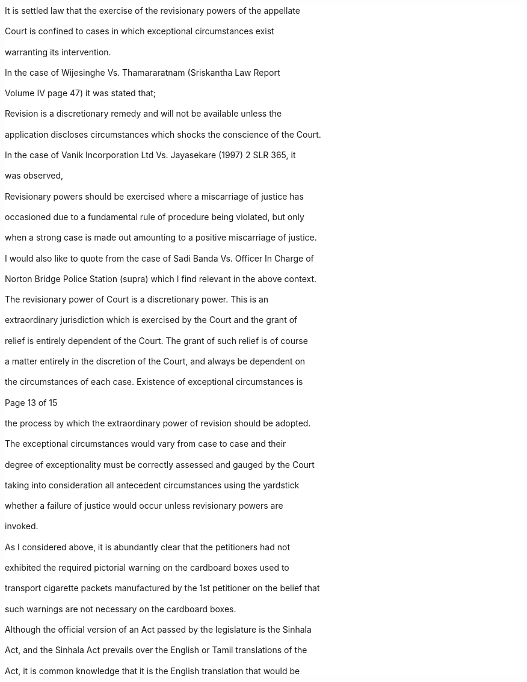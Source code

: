 It is settled law that the exercise of the revisionary powers of the appellate

Court is confined to cases in which exceptional circumstances exist

warranting its intervention.

In the case of Wijesinghe Vs. Thamararatnam (Sriskantha Law Report

Volume IV page 47) it was stated that;

Revision is a discretionary remedy and will not be available unless the

application discloses circumstances which shocks the conscience of the Court.

In the case of Vanik Incorporation Ltd Vs. Jayasekare (1997) 2 SLR 365, it

was observed,

Revisionary powers should be exercised where a miscarriage of justice has

occasioned due to a fundamental rule of procedure being violated, but only

when a strong case is made out amounting to a positive miscarriage of justice.

I would also like to quote from the case of Sadi Banda Vs. Officer In Charge of

Norton Bridge Police Station (supra) which I find relevant in the above context.

The revisionary power of Court is a discretionary power. This is an

extraordinary jurisdiction which is exercised by the Court and the grant of

relief is entirely dependent of the Court. The grant of such relief is of course

a matter entirely in the discretion of the Court, and always be dependent on

the circumstances of each case. Existence of exceptional circumstances is

Page 13 of 15

the process by which the extraordinary power of revision should be adopted.

The exceptional circumstances would vary from case to case and their

degree of exceptionality must be correctly assessed and gauged by the Court

taking into consideration all antecedent circumstances using the yardstick

whether a failure of justice would occur unless revisionary powers are

invoked.

As I considered above, it is abundantly clear that the petitioners had not

exhibited the required pictorial warning on the cardboard boxes used to

transport cigarette packets manufactured by the 1st petitioner on the belief that

such warnings are not necessary on the cardboard boxes.

Although the official version of an Act passed by the legislature is the Sinhala

Act, and the Sinhala Act prevails over the English or Tamil translations of the

Act, it is common knowledge that it is the English translation that would be
